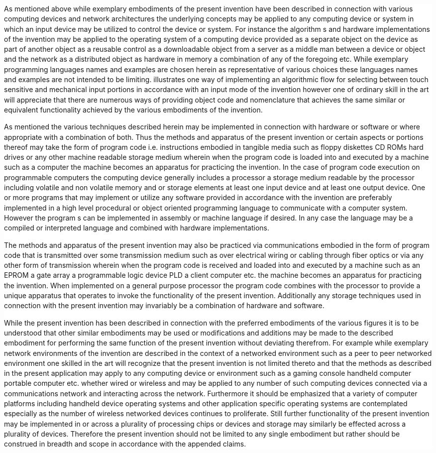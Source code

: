 As mentioned above while exemplary embodiments of the present invention have been described in connection with various computing devices and network architectures the underlying concepts may be applied to any computing device or system in which an input device may be utilized to control the device or system. For instance the algorithm s and hardware implementations of the invention may be applied to the operating system of a computing device provided as a separate object on the device as part of another object as a reusable control as a downloadable object from a server as a middle man between a device or object and the network as a distributed object as hardware in memory a combination of any of the foregoing etc. While exemplary programming languages names and examples are chosen herein as representative of various choices these languages names and examples are not intended to be limiting. illustrates one way of implementing an algorithmic flow for selecting between touch sensitive and mechanical input portions in accordance with an input mode of the invention however one of ordinary skill in the art will appreciate that there are numerous ways of providing object code and nomenclature that achieves the same similar or equivalent functionality achieved by the various embodiments of the invention.

As mentioned the various techniques described herein may be implemented in connection with hardware or software or where appropriate with a combination of both. Thus the methods and apparatus of the present invention or certain aspects or portions thereof may take the form of program code i.e. instructions embodied in tangible media such as floppy diskettes CD ROMs hard drives or any other machine readable storage medium wherein when the program code is loaded into and executed by a machine such as a computer the machine becomes an apparatus for practicing the invention. In the case of program code execution on programmable computers the computing device generally includes a processor a storage medium readable by the processor including volatile and non volatile memory and or storage elements at least one input device and at least one output device. One or more programs that may implement or utilize any software provided in accordance with the invention are preferably implemented in a high level procedural or object oriented programming language to communicate with a computer system. However the program s can be implemented in assembly or machine language if desired. In any case the language may be a compiled or interpreted language and combined with hardware implementations.

The methods and apparatus of the present invention may also be practiced via communications embodied in the form of program code that is transmitted over some transmission medium such as over electrical wiring or cabling through fiber optics or via any other form of transmission wherein when the program code is received and loaded into and executed by a machine such as an EPROM a gate array a programmable logic device PLD a client computer etc. the machine becomes an apparatus for practicing the invention. When implemented on a general purpose processor the program code combines with the processor to provide a unique apparatus that operates to invoke the functionality of the present invention. Additionally any storage techniques used in connection with the present invention may invariably be a combination of hardware and software.

While the present invention has been described in connection with the preferred embodiments of the various figures it is to be understood that other similar embodiments may be used or modifications and additions may be made to the described embodiment for performing the same function of the present invention without deviating therefrom. For example while exemplary network environments of the invention are described in the context of a networked environment such as a peer to peer networked environment one skilled in the art will recognize that the present invention is not limited thereto and that the methods as described in the present application may apply to any computing device or environment such as a gaming console handheld computer portable computer etc. whether wired or wireless and may be applied to any number of such computing devices connected via a communications network and interacting across the network. Furthermore it should be emphasized that a variety of computer platforms including handheld device operating systems and other application specific operating systems are contemplated especially as the number of wireless networked devices continues to proliferate. Still further functionality of the present invention may be implemented in or across a plurality of processing chips or devices and storage may similarly be effected across a plurality of devices. Therefore the present invention should not be limited to any single embodiment but rather should be construed in breadth and scope in accordance with the appended claims.

